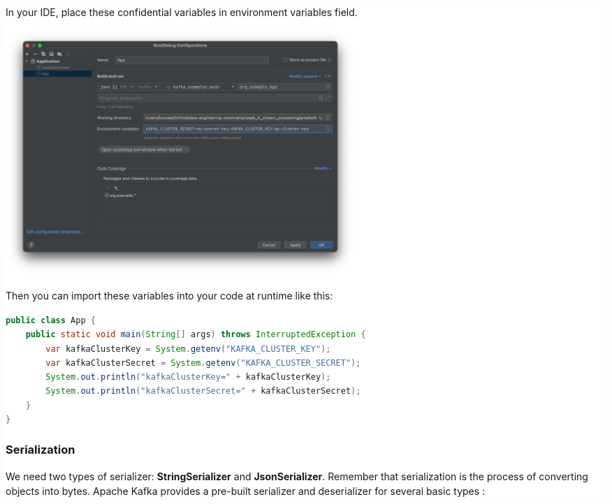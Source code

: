 In your IDE, place these confidential variables in environment variables field.

<img src="dtc/w6s21.png" width="500">

Then you can import these variables into your code at runtime like this:

``` java
public class App {
    public static void main(String[] args) throws InterruptedException {
        var kafkaClusterKey = System.getenv("KAFKA_CLUSTER_KEY");
        var kafkaClusterSecret = System.getenv("KAFKA_CLUSTER_SECRET");
        System.out.println("kafkaClusterKey=" + kafkaClusterKey);
        System.out.println("kafkaClusterSecret=" + kafkaClusterSecret);
    }
}
```

### Serialization

We need two types of serializer: **StringSerializer** and **JsonSerializer**. Remember that serialization is the process
of converting objects into bytes. Apache Kafka provides a pre-built serializer and deserializer for several basic types
:
